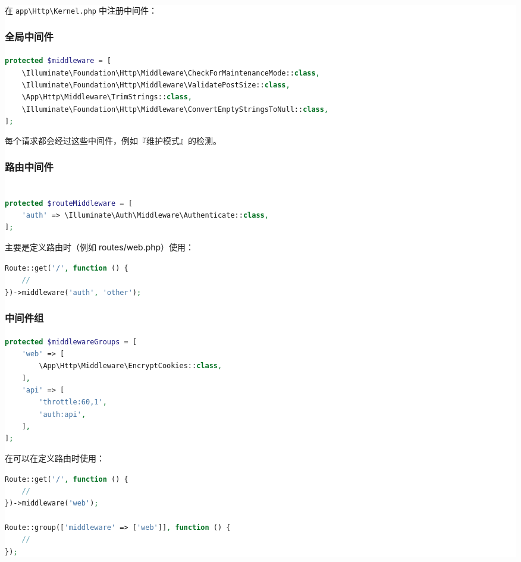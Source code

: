 在 `app\Http\Kernel.php` 中注册中间件：

### 全局中间件

```php
protected $middleware = [
    \Illuminate\Foundation\Http\Middleware\CheckForMaintenanceMode::class,
    \Illuminate\Foundation\Http\Middleware\ValidatePostSize::class,
    \App\Http\Middleware\TrimStrings::class,
    \Illuminate\Foundation\Http\Middleware\ConvertEmptyStringsToNull::class,
];
```

每个请求都会经过这些中间件，例如『维护模式』的检测。

### 路由中间件

```php

protected $routeMiddleware = [
    'auth' => \Illuminate\Auth\Middleware\Authenticate::class,
];
```

主要是定义路由时（例如 routes/web.php）使用：

```php
Route::get('/', function () {
    //
})->middleware('auth', 'other');
```

### 中间件组

```php
protected $middlewareGroups = [
    'web' => [
        \App\Http\Middleware\EncryptCookies::class,
    ],
    'api' => [
        'throttle:60,1',
        'auth:api',
    ],
];
```

在可以在定义路由时使用：

```php
Route::get('/', function () {
    //
})->middleware('web');

Route::group(['middleware' => ['web']], function () {
    //
});
```
